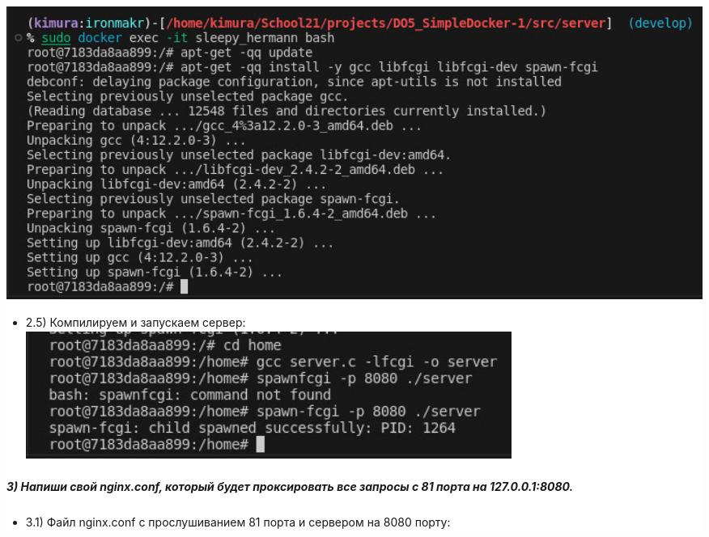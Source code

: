 <img src="./screens/3.2.4._download_dependencies.jpg" alt="download dependencies" width="1000"/><br>
- 2.5) Компилируем и запускаем сервер:<br>
<img src="./screens/3.2.5._run_server.jpg" alt="compile server.c and running him with spawn-fcgi" width="600"/><br>

##### 3) Напиши свой *nginx.conf*, который будет проксировать все запросы с 81 порта на *127.0.0.1:8080*.
- 3.1) Файл nginx.conf с прослушиванием 81 порта и сервером на 8080 порту:<br>